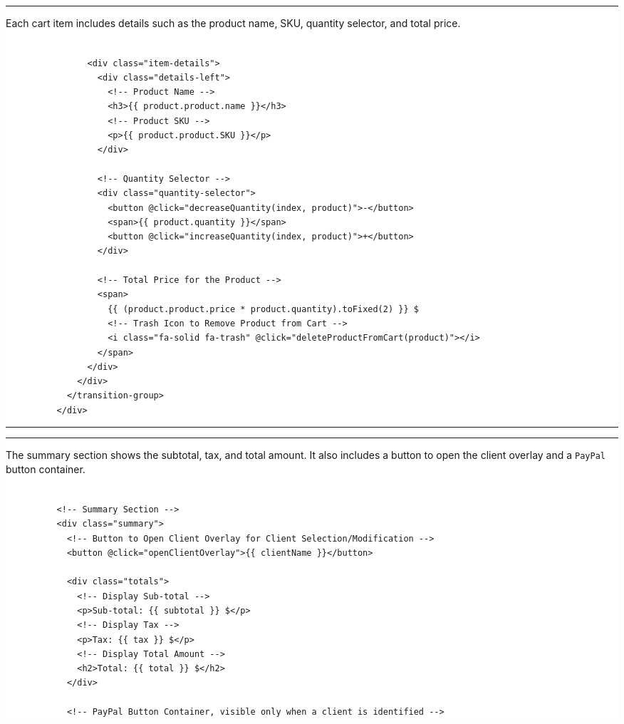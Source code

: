 
</SwmSnippet>

<SwmSnippet path="/frontend/src/views/BagView.vue" line="42">

---

Each cart item includes details such as the product name, SKU, quantity selector, and total price.

```

                <div class="item-details">
                  <div class="details-left">
                    <!-- Product Name -->
                    <h3>{{ product.product.name }}</h3>
                    <!-- Product SKU -->
                    <p>{{ product.product.SKU }}</p>
                  </div>

                  <!-- Quantity Selector -->
                  <div class="quantity-selector">
                    <button @click="decreaseQuantity(index, product)">-</button>
                    <span>{{ product.quantity }}</span>
                    <button @click="increaseQuantity(index, product)">+</button>
                  </div>

                  <!-- Total Price for the Product -->
                  <span>
                    {{ (product.product.price * product.quantity).toFixed(2) }} $
                    <!-- Trash Icon to Remove Product from Cart -->
                    <i class="fa-solid fa-trash" @click="deleteProductFromCart(product)"></i>
                  </span>
                </div>
              </div>
            </transition-group>
          </div>
```

---

</SwmSnippet>

<SwmSnippet path="/frontend/src/views/BagView.vue" line="68">

---

The summary section shows the subtotal, tax, and total amount. It also includes a button to open the client overlay and a <SwmToken path="/frontend/src/views/BagView.vue" pos="83:3:3" line-data="            &lt;!-- PayPal Button Container, visible only when a client is identified --&gt;">`PayPal`</SwmToken> button container.

```

          <!-- Summary Section -->
          <div class="summary">
            <!-- Button to Open Client Overlay for Client Selection/Modification -->
            <button @click="openClientOverlay">{{ clientName }}</button>

            <div class="totals">
              <!-- Display Sub-total -->
              <p>Sub-total: {{ subtotal }} $</p>
              <!-- Display Tax -->
              <p>Tax: {{ tax }} $</p>
              <!-- Display Total Amount -->
              <h2>Total: {{ total }} $</h2>
            </div>

            <!-- PayPal Button Container, visible only when a client is identified -->
```